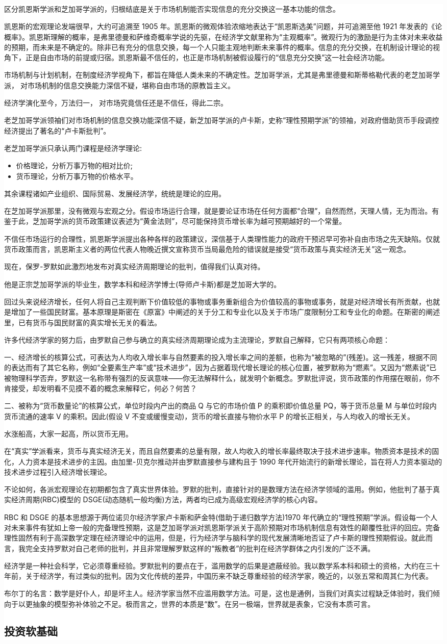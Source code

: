 区分凯恩斯学派和芝加哥学派的，归根结底是关于市场机制能否实现信息的充分交换这一基本功能的信念。

凯恩斯的宏观理论发端很早，大约可追溯至 1905 年。凯恩斯的微观体验浓缩地表达于“凯恩斯选美”问题，并可追溯至他 1921 年发表的《论概率》。凯恩斯理解的概率，是弗里德曼和萨维奇概率学说的先驱，在经济学文献里称为“主观概率”。微观行为的激励是行为主体对未来收益的预期，而未来是不确定的。除非已有充分的信息交换，每一个人只能主观地判断未来事件的概率。信息的充分交换，在机制设计理论的视角下，正是自由市场的前提或归宿。凯恩斯最不信任的，也正是市场机制被假设履行的“信息充分交换”这一社会经济功能。

市场机制与计划机制，在制度经济学视角下，都旨在降低人类未来的不确定性。芝加哥学派，尤其是弗里德曼和斯蒂格勒代表的老芝加哥学派， 对市场机制的信息交换能力深信不疑，堪称自由市场的原教旨主义。

经济学演化至今，万法归一， 对市场究竟信任还是不信任，得此二宗。

老芝加哥学派领袖们对市场机制的信息交换功能深信不疑，新芝加哥学派的卢卡斯，史称“理性预期学派”的领袖，对政府借助货币手段调控经济提出了著名的“卢卡斯批判”。

老芝加哥学派只承认两门课程是经济学理论:

- 价格理论，分析万事万物的相对比价;
- 货币理论，分析万事万物的价格水平。

其余课程诸如产业组织、国际贸易、发展经济学，统统是理论的应用。

在芝加哥学派那里，没有微观与宏观之分。假设市场运行合理，就是要论证市场在任何方面都“合理”，自然而然，天理人情，无为而治。有鉴于此，芝加哥学派的货币政策建议表述为“黄金法则”，尽可能保持货币增长率为越可预期越好的一个常量。

不信任市场运行的合理性，凯恩斯学派提出各种各样的政策建议，深信基于人类理性能力的政府干预迟早可弥补自由市场之先天缺陷。仅就货币政策而言，凯恩斯主义者的两位代表人物晚近撰文宣称货币当局最危险的错误就是接受“货币政策与真实经济无关”这一观念。

现在，保罗-罗默如此激烈地发布对真实经济周期理论的批判，值得我们认真对待。

他是正宗芝加哥学派的毕业生，数学本科和经济学博士(导师卢卡斯)都是芝加哥大学的。

回过头来说经济增长，任何人将自己主观判断下价值较低的事物或事务重新组合为价值较高的事物或事务，就是对经济增长有所贡献，也就是增加了一些国民财富。基本原理是斯密在《原富》中阐述的关于分工和专业化以及关于市场广度限制分工和专业化的命题。在斯密的阐述里，已有货币与国民财富的真实增长无关的看法。

许多代经济学家的努力后，由罗默自己参与确立的真实经济周期理论成为主流理论，罗默自己解释，它只有两项核心命题：

一、经济增长的核算公式，可表达为人均收入增长率与自然要素的投入增长率之间的差额，也称为“被忽略的”(残差)。这一残差，根据不同的表达而有了其它名称，例如“全要素生产率”或“技术进步”，因为占据着现代增长理论的核心位置，被罗默称为“燃素”。又因为“燃素说”已被物理科学否弃，罗默这一名称带有强烈的反讽意味——你无法解释什么，就发明个新概念。罗默批评说，货币政策的作用摆在眼前，你不肯接受，却发明看不见摸不着的概念来解释它，何必？何苦？

二、被称为“货币数量论”的核算公式，单位时段内产出的商品 Q 与它的市场价值 P 的乘积即价值总量 PQ，等于货币总量 M 与单位时段内货币流通的速率 V 的乘积。因此(假设 V 不变或缓慢变动)，货币的增长直接与物价水平 P 的增长正相关，与人均收入的增长无关。

水涨船高，大家一起高，所以货币无用。

在“真实”学派看来，货币与真实经济无关，而且自然要素的总量有限，故人均收入的增长率最终取决于技术进步速率。物质资本是技术的固化，人力资本是技术进步的主因。由加里-贝克尔推动并由罗默直接参与建构且于 1990 年代开始流行的新增长理论，旨在将人力资本驱动的技术进步过程引入经济增长理论。

不论如何，各派宏观理论在初期都包含了真实世界体验。罗默的批判，直接针对的是数理方法在经济学领域的滥用。例如，他批判了基于真实经济周期(RBC)模型的 DSGE(动态随机一般均衡)方法，两者均已成为高级宏观经济学的核心内容。

RBC 和 DSGE 的基本思想源于两位诺贝尔经济学家卢卡斯和萨金特(借助于递归数学方法)1970 年代确立的“理性预期”学派。假设每一个人对未来事件有犹如上帝一般的完备理性预期，这是芝加哥学派对凯恩斯学派关于高阶预期对市场机制信息有效性的颠覆性批评的回应。完备理性固然有利于高深数学定理在经济理论中的运用，但是，行为经济学与脑科学的现代发展清晰地否证了卢卡斯的理性预期假设。就此而言，我完全支持罗默对自己老师的批判，并且非常理解罗默这样的“叛教者”的批判在经济学群体之内引发的广泛不满。

经济学是一种社会科学，它必须尊重经验。罗默批判的要点在于，滥用数学的后果是遮蔽经验。我以数学系本科和硕士的资格，大约在三十年前，关于经济学，有过类似的批判。因为文化传统的差异，中国历来不缺乏尊重经验的经济学家，晚近的，以张五常和周其仁为代表。

布尔丁的名言：数学是好仆人，却是坏主人。经济学家当然不应滥用数学方法。可是，这也是通例，当我们对真实过程缺乏体验时，我们倾向于以更抽象的模型弥补体验之不足。极而言之，世界的本质是“数”。在另一极端，世界就是表象，它没有本质可言。

## 投资软基础
